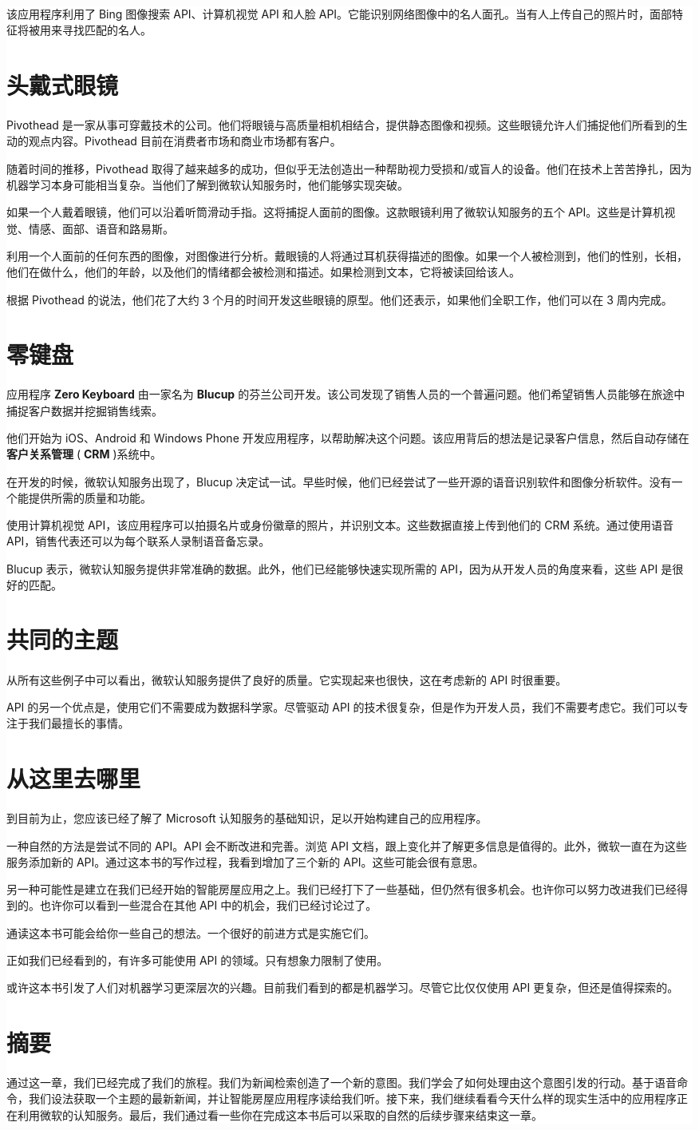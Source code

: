 该应用程序利用了 Bing 图像搜索 API、计算机视觉 API 和人脸 API。它能识别网络图像中的名人面孔。当有人上传自己的照片时，面部特征将被用来寻找匹配的名人。

<title>Pivothead - wearable glasses</title> 

# 头戴式眼镜

Pivothead 是一家从事可穿戴技术的公司。他们将眼镜与高质量相机相结合，提供静态图像和视频。这些眼镜允许人们捕捉他们所看到的生动的观点内容。Pivothead 目前在消费者市场和商业市场都有客户。

随着时间的推移，Pivothead 取得了越来越多的成功，但似乎无法创造出一种帮助视力受损和/或盲人的设备。他们在技术上苦苦挣扎，因为机器学习本身可能相当复杂。当他们了解到微软认知服务时，他们能够实现突破。

如果一个人戴着眼镜，他们可以沿着听筒滑动手指。这将捕捉人面前的图像。这款眼镜利用了微软认知服务的五个 API。这些是计算机视觉、情感、面部、语音和路易斯。

利用一个人面前的任何东西的图像，对图像进行分析。戴眼镜的人将通过耳机获得描述的图像。如果一个人被检测到，他们的性别，长相，他们在做什么，他们的年龄，以及他们的情绪都会被检测和描述。如果检测到文本，它将被读回给该人。

根据 Pivothead 的说法，他们花了大约 3 个月的时间开发这些眼镜的原型。他们还表示，如果他们全职工作，他们可以在 3 周内完成。

<title>Zero Keyboard</title> 

# 零键盘

应用程序 **Zero Keyboard** 由一家名为 **Blucup** 的芬兰公司开发。该公司发现了销售人员的一个普遍问题。他们希望销售人员能够在旅途中捕捉客户数据并挖掘销售线索。

他们开始为 iOS、Android 和 Windows Phone 开发应用程序，以帮助解决这个问题。该应用背后的想法是记录客户信息，然后自动存储在**客户关系管理** ( **CRM** )系统中。

在开发的时候，微软认知服务出现了，Blucup 决定试一试。早些时候，他们已经尝试了一些开源的语音识别软件和图像分析软件。没有一个能提供所需的质量和功能。

使用计算机视觉 API，该应用程序可以拍摄名片或身份徽章的照片，并识别文本。这些数据直接上传到他们的 CRM 系统。通过使用语音 API，销售代表还可以为每个联系人录制语音备忘录。

Blucup 表示，微软认知服务提供非常准确的数据。此外，他们已经能够快速实现所需的 API，因为从开发人员的角度来看，这些 API 是很好的匹配。

<title>The common theme</title> 

# 共同的主题

从所有这些例子中可以看出，微软认知服务提供了良好的质量。它实现起来也很快，这在考虑新的 API 时很重要。

API 的另一个优点是，使用它们不需要成为数据科学家。尽管驱动 API 的技术很复杂，但是作为开发人员，我们不需要考虑它。我们可以专注于我们最擅长的事情。

<title>Where to go from here</title> 

# 从这里去哪里

到目前为止，您应该已经了解了 Microsoft 认知服务的基础知识，足以开始构建自己的应用程序。

一种自然的方法是尝试不同的 API。API 会不断改进和完善。浏览 API 文档，跟上变化并了解更多信息是值得的。此外，微软一直在为这些服务添加新的 API。通过这本书的写作过程，我看到增加了三个新的 API。这些可能会很有意思。

另一种可能性是建立在我们已经开始的智能房屋应用之上。我们已经打下了一些基础，但仍然有很多机会。也许你可以努力改进我们已经得到的。也许你可以看到一些混合在其他 API 中的机会，我们已经讨论过了。

通读这本书可能会给你一些自己的想法。一个很好的前进方式是实施它们。

正如我们已经看到的，有许多可能使用 API 的领域。只有想象力限制了使用。

或许这本书引发了人们对机器学习更深层次的兴趣。目前我们看到的都是机器学习。尽管它比仅仅使用 API 更复杂，但还是值得探索的。

<title>Summary</title> 

# 摘要

通过这一章，我们已经完成了我们的旅程。我们为新闻检索创造了一个新的意图。我们学会了如何处理由这个意图引发的行动。基于语音命令，我们设法获取一个主题的最新新闻，并让智能房屋应用程序读给我们听。接下来，我们继续看看今天什么样的现实生活中的应用程序正在利用微软的认知服务。最后，我们通过看一些你在完成这本书后可以采取的自然的后续步骤来结束这一章。